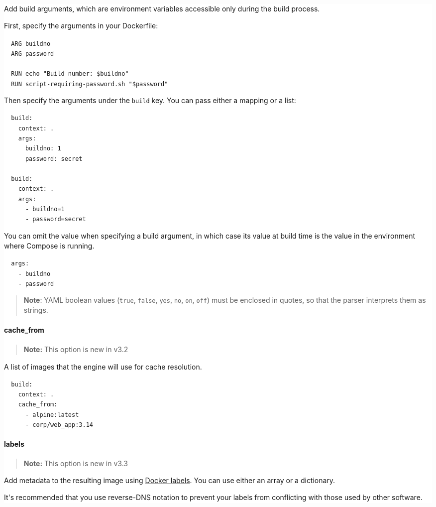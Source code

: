 Add build arguments, which are environment variables accessible only during the build process.

First, specify the arguments in your Dockerfile:

      ARG buildno
      ARG password
    
      RUN echo "Build number: $buildno"
      RUN script-requiring-password.sh "$password"
    

Then specify the arguments under the `build` key. You can pass either a mapping or a list:

      build:
        context: .
        args:
          buildno: 1
          password: secret
    
      build:
        context: .
        args:
          - buildno=1
          - password=secret
    

You can omit the value when specifying a build argument, in which case its value at build time is the value in the environment where Compose is running.

      args:
        - buildno
        - password
    

> **Note**: YAML boolean values (`true`, `false`, `yes`, `no`, `on`, `off`) must be enclosed in quotes, so that the parser interprets them as strings.

#### cache_from

> **Note:** This option is new in v3.2

A list of images that the engine will use for cache resolution.

      build:
        context: .
        cache_from:
          - alpine:latest
          - corp/web_app:3.14
    

#### labels

> **Note:** This option is new in v3.3

Add metadata to the resulting image using [Docker labels](/engine/userguide/labels-custom-metadata.md). You can use either an array or a dictionary.

It's recommended that you use reverse-DNS notation to prevent your labels from conflicting with those used by other software.
